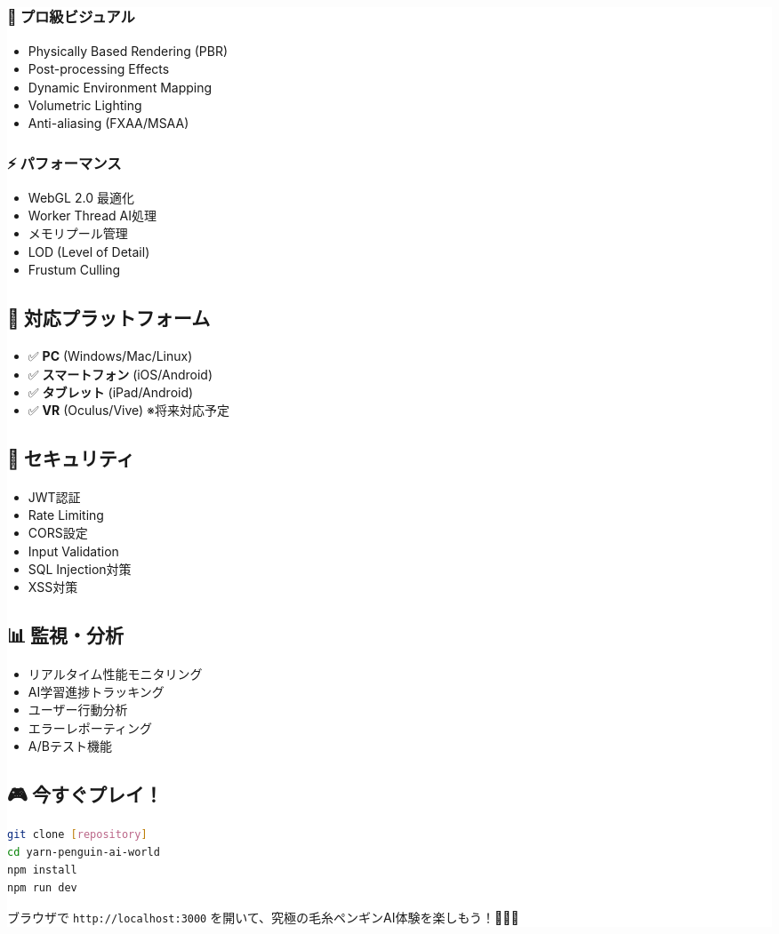 ### 🎨 **プロ級ビジュアル**
- Physically Based Rendering (PBR)
- Post-processing Effects
- Dynamic Environment Mapping
- Volumetric Lighting
- Anti-aliasing (FXAA/MSAA)

### ⚡ **パフォーマンス**
- WebGL 2.0 最適化
- Worker Thread AI処理
- メモリプール管理
- LOD (Level of Detail)
- Frustum Culling

## 📱 **対応プラットフォーム**

- ✅ **PC** (Windows/Mac/Linux)
- ✅ **スマートフォン** (iOS/Android)
- ✅ **タブレット** (iPad/Android)
- ✅ **VR** (Oculus/Vive) ※将来対応予定

## 🔐 **セキュリティ**

- JWT認証
- Rate Limiting
- CORS設定
- Input Validation
- SQL Injection対策
- XSS対策

## 📊 **監視・分析**

- リアルタイム性能モニタリング
- AI学習進捗トラッキング
- ユーザー行動分析
- エラーレポーティング
- A/Bテスト機能

## 🎮 **今すぐプレイ！**

```bash
git clone [repository]
cd yarn-penguin-ai-world
npm install
npm run dev
```

ブラウザで `http://localhost:3000` を開いて、究極の毛糸ペンギンAI体験を楽しもう！🐧🧶✨